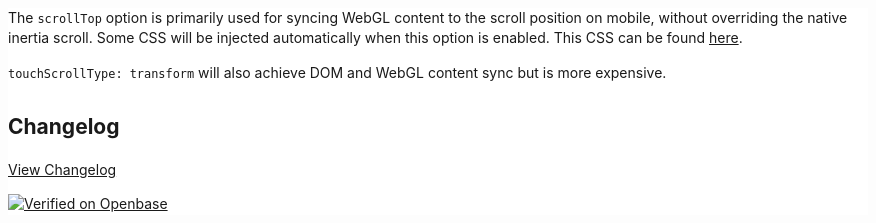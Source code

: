 The `scrollTop` option is primarily used for syncing WebGL content to the scroll position on mobile, without overriding the native inertia scroll. Some CSS will be injected automatically when this option is enabled. This CSS can be found [here](https://github.com/ashthornton/asscroll/blob/master/css/scrollTop.css).

`touchScrollType: transform` will also achieve DOM and WebGL content sync but is more expensive.

## Changelog
[View Changelog](https://github.com/ashthornton/asscroll/blob/master/CHANGELOG.md)

[![Verified on Openbase](https://badges.openbase.com/js/verified/@ashthornton/asscroll.svg?style=openbase&token=WmQF8PcdmBheXMjTKPy59HRexmMzyckLHugup8l88mU=)](https://openbase.com/js/@ashthornton/asscroll?utm_source=embedded&amp;utm_medium=badge&amp;utm_campaign=rate-badge)
